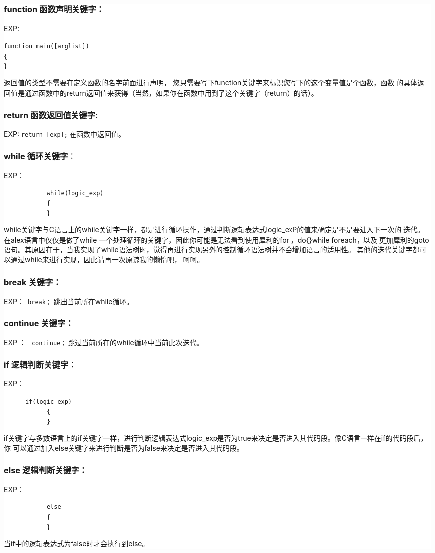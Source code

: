 ### function 函数声明关键字： ###
EXP:
```
function main([arglist])
{
} 
```
返回值的类型不需要在定义函数的名字前面进行声明， 您只需要写下function关键字来标识您写下的这个变量值是个函数，函数
的具体返回值是通过函数中的return返回值来获得（当然，如果你在函数中用到了这个关键字（return）的话）。

### return 函数返回值关键字: ###
EXP: `return [exp];`
在函数中返回值。

### while 循环关键字： ###
EXP：
```
			while(logic_exp)
			{
			}
```
while关键字与C语言上的while关键字一样，都是进行循环操作，通过判断逻辑表达式logic\_exP的值来确定是不是要进入下一次的
迭代。 在alex语言中仅仅是做了while 一个处理循环的关键字，因此你可能是无法看到使用犀利的for ，do{}while foreach，以及
更加犀利的goto语句。其原因在于，当我实现了while语法树时，觉得再进行实现另外的控制循环语法树并不会增加语言的适用性。
其他的迭代关键字都可以通过while来进行实现，因此请再一次原谅我的懒惰吧， 呵呵。

### break 关键字： ###
EXP：` break；`
跳出当前所在while循环。

### continue 关键字： ###
EXP ： ` continue；`
跳过当前所在的while循环中当前此次迭代。

### if 逻辑判断关键字： ###
EXP：
```
      if(logic_exp)
			{
			}
```
if关键字与多数语言上的if关键字一样，进行判断逻辑表达式logic\_exp是否为true来决定是否进入其代码段。像C语言一样在if的代码段后，你
可以通过加入else关键字来进行判断是否为false来决定是否进入其代码段。

### else 逻辑判断关键字： ###
EXP：
```
			else
			{
			}
```
当if中的逻辑表达式为false时才会执行到else。
